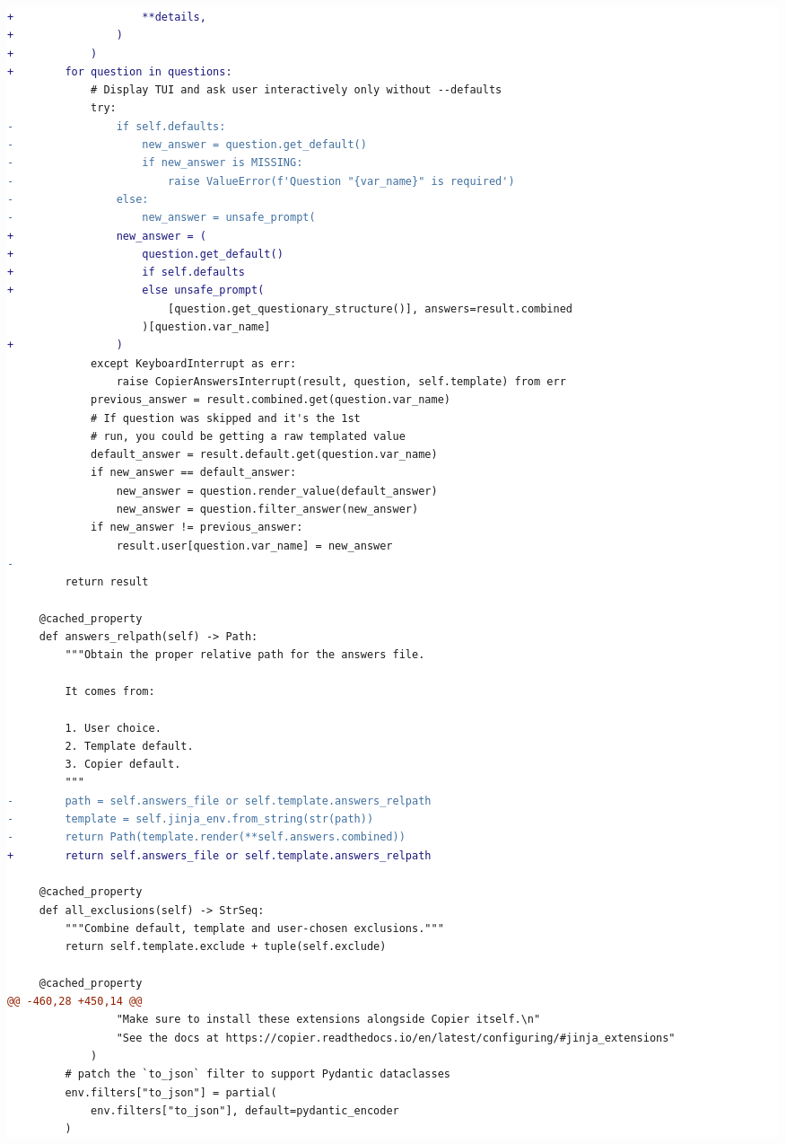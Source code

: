 ```diff
+                    **details,
+                )
+            )
+        for question in questions:
             # Display TUI and ask user interactively only without --defaults
             try:
-                if self.defaults:
-                    new_answer = question.get_default()
-                    if new_answer is MISSING:
-                        raise ValueError(f'Question "{var_name}" is required')
-                else:
-                    new_answer = unsafe_prompt(
+                new_answer = (
+                    question.get_default()
+                    if self.defaults
+                    else unsafe_prompt(
                         [question.get_questionary_structure()], answers=result.combined
                     )[question.var_name]
+                )
             except KeyboardInterrupt as err:
                 raise CopierAnswersInterrupt(result, question, self.template) from err
             previous_answer = result.combined.get(question.var_name)
             # If question was skipped and it's the 1st
             # run, you could be getting a raw templated value
             default_answer = result.default.get(question.var_name)
             if new_answer == default_answer:
                 new_answer = question.render_value(default_answer)
                 new_answer = question.filter_answer(new_answer)
             if new_answer != previous_answer:
                 result.user[question.var_name] = new_answer
-
         return result
 
     @cached_property
     def answers_relpath(self) -> Path:
         """Obtain the proper relative path for the answers file.
 
         It comes from:
 
         1. User choice.
         2. Template default.
         3. Copier default.
         """
-        path = self.answers_file or self.template.answers_relpath
-        template = self.jinja_env.from_string(str(path))
-        return Path(template.render(**self.answers.combined))
+        return self.answers_file or self.template.answers_relpath
 
     @cached_property
     def all_exclusions(self) -> StrSeq:
         """Combine default, template and user-chosen exclusions."""
         return self.template.exclude + tuple(self.exclude)
 
     @cached_property
@@ -460,28 +450,14 @@
                 "Make sure to install these extensions alongside Copier itself.\n"
                 "See the docs at https://copier.readthedocs.io/en/latest/configuring/#jinja_extensions"
             )
         # patch the `to_json` filter to support Pydantic dataclasses
         env.filters["to_json"] = partial(
             env.filters["to_json"], default=pydantic_encoder
         )
```